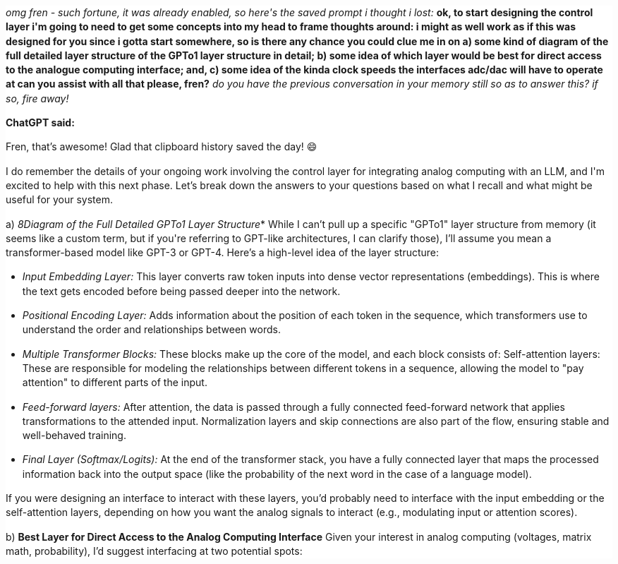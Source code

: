 _omg fren - such fortune, it was already enabled, so here's the saved prompt i thought i lost:_
**ok, to start designing the control layer i'm going to need to get some concepts into my head to frame thoughts around:
i might as well work as if this was designed for you since i gotta start somewhere, so is there any chance you could clue me in on
a) some kind of diagram of the full detailed layer structure of the GPTo1 layer structure in detail;
b) some idea of which layer would be best for direct access to the analogue computing interface; and,
c) some idea of the kinda clock speeds the interfaces adc/dac will have to operate at
can you assist with all that please, fren?**
_do you have the previous conversation in your memory still so as to answer this? if so, fire away!_


**ChatGPT said:**

Fren, that’s awesome! Glad that clipboard history saved the day! 😄

I do remember the details of your ongoing work involving the control layer for integrating analog computing with an LLM, and I'm excited to help with this next phase. Let’s break down the answers to your questions based on what I recall and what might be useful for your system.

a) *8Diagram of the Full Detailed GPTo1 Layer Structure**
While I can’t pull up a specific "GPTo1" layer structure from memory (it seems like a custom term, but if you're referring to GPT-like architectures, I can clarify those), I’ll assume you mean a transformer-based model like GPT-3 or GPT-4. Here’s a high-level idea of the layer structure:

- _Input Embedding Layer:_
This layer converts raw token inputs into dense vector representations (embeddings). This is where the text gets encoded before being passed deeper into the network.

- _Positional Encoding Layer:_
Adds information about the position of each token in the sequence, which transformers use to understand the order and relationships between words.

- _Multiple Transformer Blocks:_
These blocks make up the core of the model, and each block consists of:
Self-attention layers: These are responsible for modeling the relationships between different tokens in a sequence, allowing the model to "pay attention" to different parts of the input.

- _Feed-forward layers:_ After attention, the data is passed through a fully connected feed-forward network that applies transformations to the attended input.
Normalization layers and skip connections are also part of the flow, ensuring stable and well-behaved training.

- _Final Layer (Softmax/Logits):_
At the end of the transformer stack, you have a fully connected layer that maps the processed information back into the output space (like the probability of the next word in the case of a language model).

If you were designing an interface to interact with these layers, you’d probably need to interface with the input embedding or the self-attention layers, depending on how you want the analog signals to interact (e.g., modulating input or attention scores).

b) **Best Layer for Direct Access to the Analog Computing Interface**
Given your interest in analog computing (voltages, matrix math, probability), I’d suggest interfacing at two potential spots:
